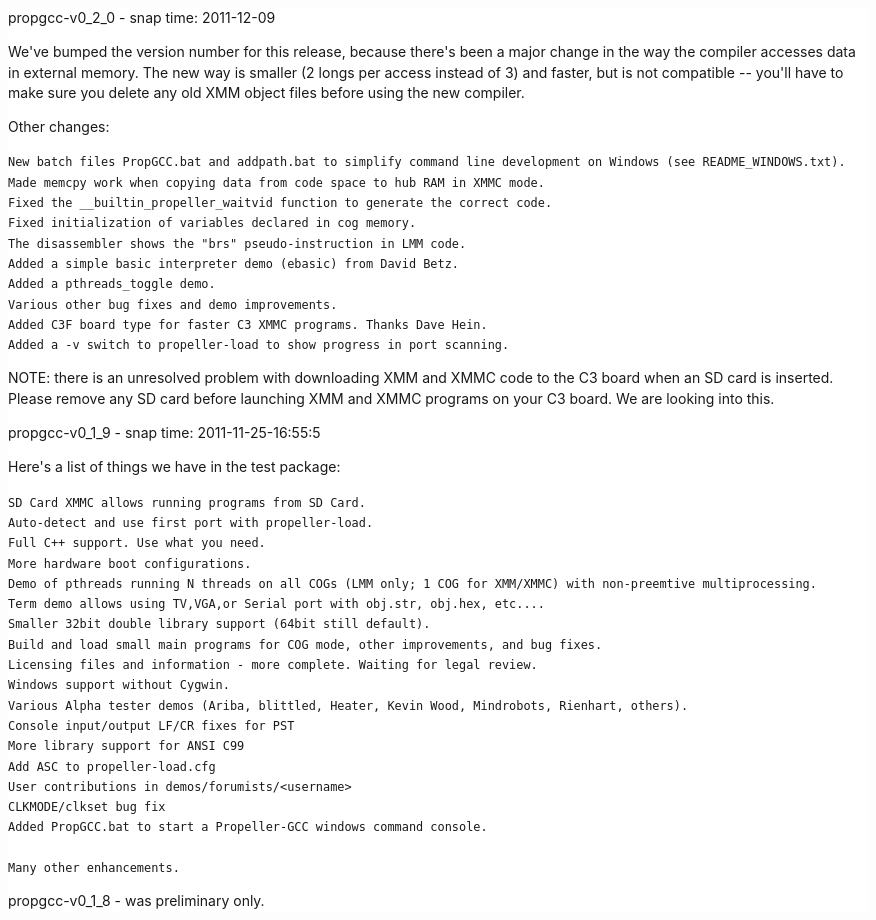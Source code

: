 
propgcc-v0\_2\_0 - snap time: 2011-12-09

We've bumped the version number for this release, because there's been a major change in the way the compiler accesses data in external memory. The new way is smaller (2 longs per access instead of 3) and faster, but is not compatible -- you'll have to make sure you delete any old XMM object files before using the new compiler.

Other changes:
```
New batch files PropGCC.bat and addpath.bat to simplify command line development on Windows (see README_WINDOWS.txt).
Made memcpy work when copying data from code space to hub RAM in XMMC mode.
Fixed the __builtin_propeller_waitvid function to generate the correct code.
Fixed initialization of variables declared in cog memory.
The disassembler shows the "brs" pseudo-instruction in LMM code.
Added a simple basic interpreter demo (ebasic) from David Betz.
Added a pthreads_toggle demo.
Various other bug fixes and demo improvements.
Added C3F board type for faster C3 XMMC programs. Thanks Dave Hein.
Added a -v switch to propeller-load to show progress in port scanning.
```

NOTE: there is an unresolved problem with downloading XMM and XMMC code to the C3 board when an SD card is inserted. Please remove any SD card before launching XMM and XMMC programs on your C3 board. We are looking into this.

propgcc-v0\_1\_9 - snap time: 2011-11-25-16:55:5

Here's a list of things we have in the test package:
```
SD Card XMMC allows running programs from SD Card.
Auto-detect and use first port with propeller-load.
Full C++ support. Use what you need.
More hardware boot configurations.
Demo of pthreads running N threads on all COGs (LMM only; 1 COG for XMM/XMMC) with non-preemtive multiprocessing.
Term demo allows using TV,VGA,or Serial port with obj.str, obj.hex, etc....
Smaller 32bit double library support (64bit still default).
Build and load small main programs for COG mode, other improvements, and bug fixes.
Licensing files and information - more complete. Waiting for legal review.
Windows support without Cygwin.
Various Alpha tester demos (Ariba, blittled, Heater, Kevin Wood, Mindrobots, Rienhart, others).
Console input/output LF/CR fixes for PST
More library support for ANSI C99
Add ASC to propeller-load.cfg
User contributions in demos/forumists/<username>
CLKMODE/clkset bug fix
Added PropGCC.bat to start a Propeller-GCC windows command console.

Many other enhancements.
```

propgcc-v0\_1\_8 - was preliminary only.
